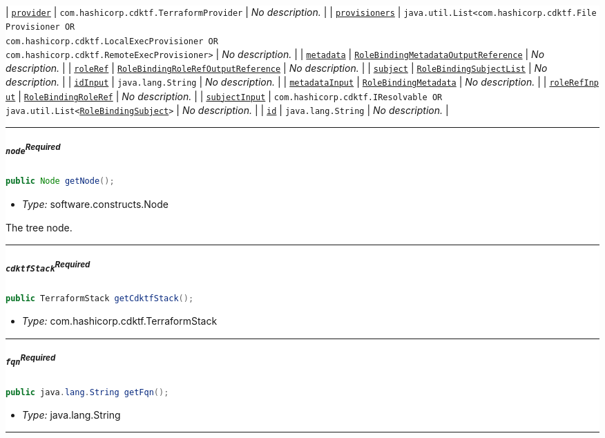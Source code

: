 | <code><a href="#@cdktf/provider-kubernetes.roleBinding.RoleBinding.property.provider">provider</a></code> | <code>com.hashicorp.cdktf.TerraformProvider</code> | *No description.* |
| <code><a href="#@cdktf/provider-kubernetes.roleBinding.RoleBinding.property.provisioners">provisioners</a></code> | <code>java.util.List<com.hashicorp.cdktf.FileProvisioner OR com.hashicorp.cdktf.LocalExecProvisioner OR com.hashicorp.cdktf.RemoteExecProvisioner></code> | *No description.* |
| <code><a href="#@cdktf/provider-kubernetes.roleBinding.RoleBinding.property.metadata">metadata</a></code> | <code><a href="#@cdktf/provider-kubernetes.roleBinding.RoleBindingMetadataOutputReference">RoleBindingMetadataOutputReference</a></code> | *No description.* |
| <code><a href="#@cdktf/provider-kubernetes.roleBinding.RoleBinding.property.roleRef">roleRef</a></code> | <code><a href="#@cdktf/provider-kubernetes.roleBinding.RoleBindingRoleRefOutputReference">RoleBindingRoleRefOutputReference</a></code> | *No description.* |
| <code><a href="#@cdktf/provider-kubernetes.roleBinding.RoleBinding.property.subject">subject</a></code> | <code><a href="#@cdktf/provider-kubernetes.roleBinding.RoleBindingSubjectList">RoleBindingSubjectList</a></code> | *No description.* |
| <code><a href="#@cdktf/provider-kubernetes.roleBinding.RoleBinding.property.idInput">idInput</a></code> | <code>java.lang.String</code> | *No description.* |
| <code><a href="#@cdktf/provider-kubernetes.roleBinding.RoleBinding.property.metadataInput">metadataInput</a></code> | <code><a href="#@cdktf/provider-kubernetes.roleBinding.RoleBindingMetadata">RoleBindingMetadata</a></code> | *No description.* |
| <code><a href="#@cdktf/provider-kubernetes.roleBinding.RoleBinding.property.roleRefInput">roleRefInput</a></code> | <code><a href="#@cdktf/provider-kubernetes.roleBinding.RoleBindingRoleRef">RoleBindingRoleRef</a></code> | *No description.* |
| <code><a href="#@cdktf/provider-kubernetes.roleBinding.RoleBinding.property.subjectInput">subjectInput</a></code> | <code>com.hashicorp.cdktf.IResolvable OR java.util.List<<a href="#@cdktf/provider-kubernetes.roleBinding.RoleBindingSubject">RoleBindingSubject</a>></code> | *No description.* |
| <code><a href="#@cdktf/provider-kubernetes.roleBinding.RoleBinding.property.id">id</a></code> | <code>java.lang.String</code> | *No description.* |

---

##### `node`<sup>Required</sup> <a name="node" id="@cdktf/provider-kubernetes.roleBinding.RoleBinding.property.node"></a>

```java
public Node getNode();
```

- *Type:* software.constructs.Node

The tree node.

---

##### `cdktfStack`<sup>Required</sup> <a name="cdktfStack" id="@cdktf/provider-kubernetes.roleBinding.RoleBinding.property.cdktfStack"></a>

```java
public TerraformStack getCdktfStack();
```

- *Type:* com.hashicorp.cdktf.TerraformStack

---

##### `fqn`<sup>Required</sup> <a name="fqn" id="@cdktf/provider-kubernetes.roleBinding.RoleBinding.property.fqn"></a>

```java
public java.lang.String getFqn();
```

- *Type:* java.lang.String

---
